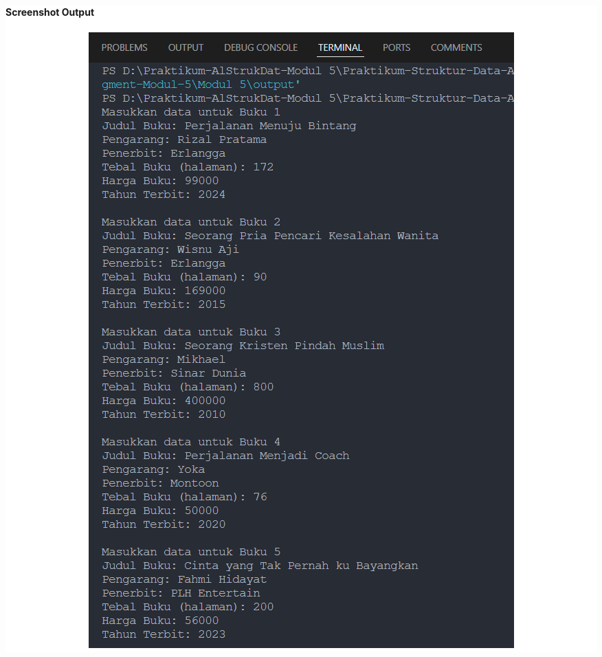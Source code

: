 #### Screenshot Output

<p align="center">
  <img src="https://github.com/rizaledc/Praktikum-Struktur-Data-Assigment-Modul-5/blob/main/Modul%205/SS/OutPart1.png" alt="Alt Text">
</p>
<p align="center">